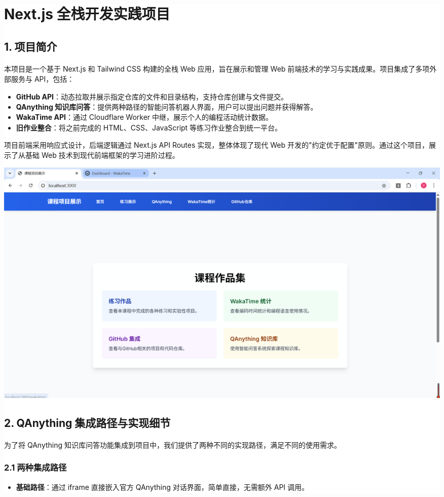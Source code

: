 # Next.js 全栈开发实践项目

## 1. 项目简介

本项目是一个基于 Next.js 和 Tailwind CSS 构建的全栈 Web 应用，旨在展示和管理 Web 前端技术的学习与实践成果。项目集成了多项外部服务与 API，包括：

- **GitHub API**：动态拉取并展示指定仓库的文件和目录结构，支持仓库创建与文件提交。
- **QAnything 知识库问答**：提供两种路径的智能问答机器人界面，用户可以提出问题并获得解答。
- **WakaTime API**：通过 Cloudflare Worker 中继，展示个人的编程活动统计数据。
- **旧作业整合**：将之前完成的 HTML、CSS、JavaScript 等练习作业整合到统一平台。

项目前端采用响应式设计，后端逻辑通过 Next.js API Routes 实现，整体体现了现代 Web 开发的"约定优于配置"原则。通过这个项目，展示了从基础 Web 技术到现代前端框架的学习进阶过程。

![项目首页](/course-portfolio/public/screenshots/homepage-new.png)

## 2. QAnything 集成路径与实现细节

为了将 QAnything 知识库问答功能集成到项目中，我们提供了两种不同的实现路径，满足不同的使用需求。

### 2.1 两种集成路径

- **基础路径**：通过 iframe 直接嵌入官方 QAnything 对话界面，简单直接，无需额外 API 调用。
